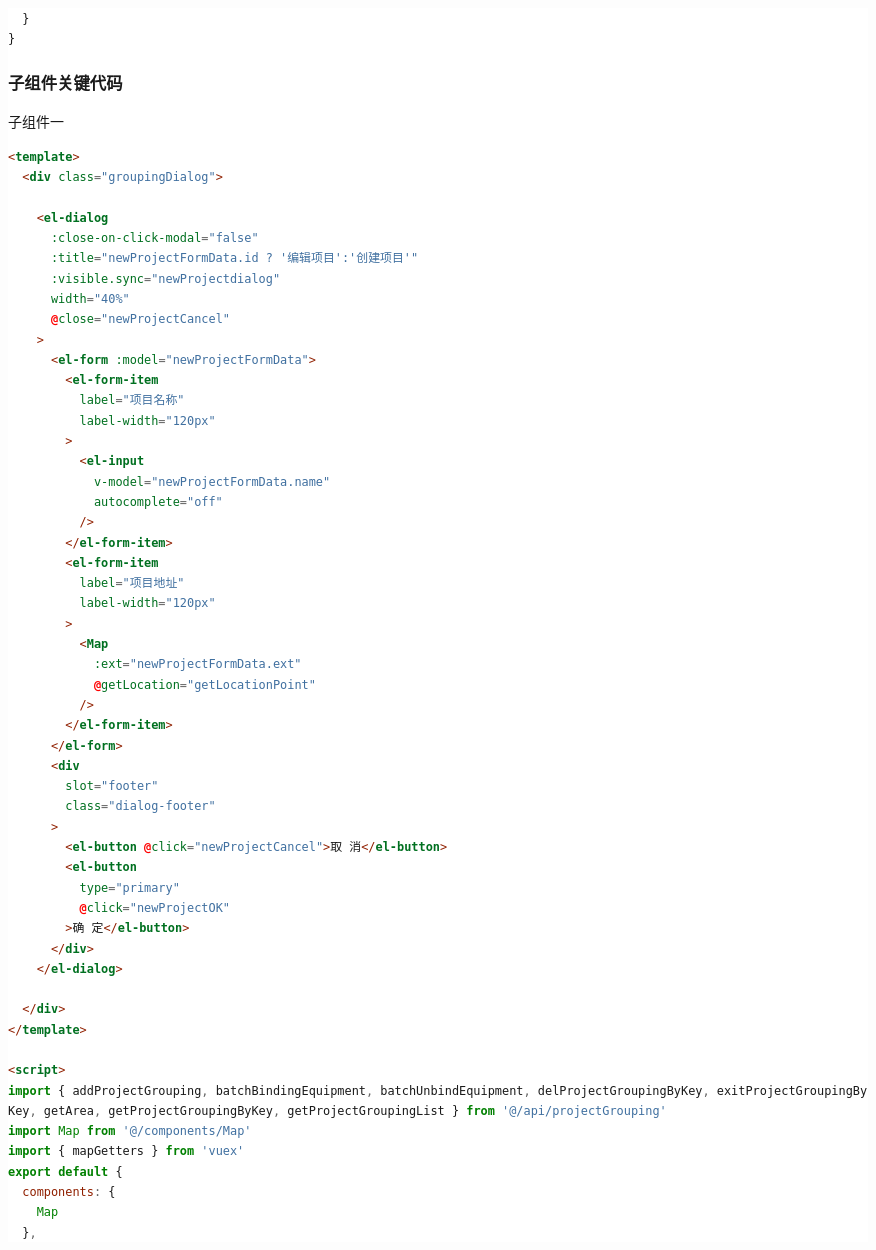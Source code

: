 ```js
  }
}
```

### 子组件关键代码

子组件一

```html
<template>
  <div class="groupingDialog">

    <el-dialog
      :close-on-click-modal="false"
      :title="newProjectFormData.id ? '编辑项目':'创建项目'"
      :visible.sync="newProjectdialog"
      width="40%"
      @close="newProjectCancel"
    >
      <el-form :model="newProjectFormData">
        <el-form-item
          label="项目名称"
          label-width="120px"
        >
          <el-input
            v-model="newProjectFormData.name"
            autocomplete="off"
          />
        </el-form-item>
        <el-form-item
          label="项目地址"
          label-width="120px"
        >
          <Map
            :ext="newProjectFormData.ext"
            @getLocation="getLocationPoint"
          />
        </el-form-item>
      </el-form>
      <div
        slot="footer"
        class="dialog-footer"
      >
        <el-button @click="newProjectCancel">取 消</el-button>
        <el-button
          type="primary"
          @click="newProjectOK"
        >确 定</el-button>
      </div>
    </el-dialog>

  </div>
</template>

<script>
import { addProjectGrouping, batchBindingEquipment, batchUnbindEquipment, delProjectGroupingByKey, exitProjectGroupingByKey, getArea, getProjectGroupingByKey, getProjectGroupingList } from '@/api/projectGrouping'
import Map from '@/components/Map'
import { mapGetters } from 'vuex'
export default {
  components: {
    Map
  },
```